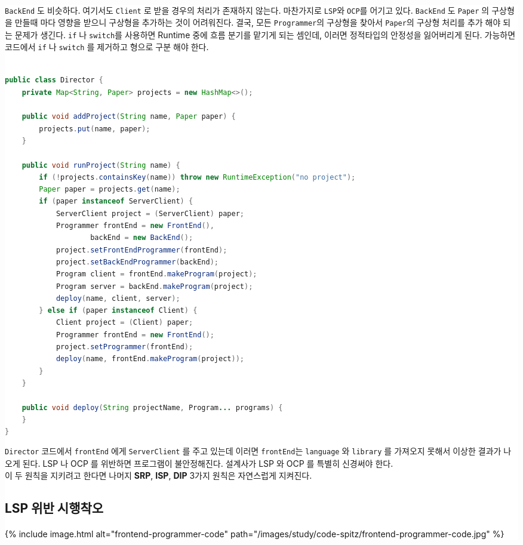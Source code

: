 `BackEnd` 도 비슷하다. 
여기서도 `Client` 로 받을 경우의 처리가 존재하지 않는다. 
마찬가지로 `LSP`와 `OCP`를 어기고 있다. 
`BackEnd` 도 `Paper` 의 구상형을 만들때 마다 영향을 받으니 구상형을 추가하는 것이 어려워진다.
결국, 모든 `Programmer`의 구상형을 찾아서 `Paper`의 구상형 처리를 추가 해야 되는 문제가 생긴다.
`if` 나 `switch`를 사용하면 Runtime 중에 흐름 분기를 맡기게 되는 셈인데, 이러면 정적타입의 안정성을 잃어버리게 된다.
가능하면 코드에서 `if` 나 `switch` 를 제거하고 형으로 구분 해야 한다. 


```java 

public class Director {
    private Map<String, Paper> projects = new HashMap<>();

    public void addProject(String name, Paper paper) {
        projects.put(name, paper);
    }

    public void runProject(String name) {
        if (!projects.containsKey(name)) throw new RuntimeException("no project");
        Paper paper = projects.get(name);
        if (paper instanceof ServerClient) {
            ServerClient project = (ServerClient) paper;
            Programmer frontEnd = new FrontEnd(),
                    backEnd = new BackEnd();
            project.setFrontEndProgrammer(frontEnd);
            project.setBackEndProgrammer(backEnd);
            Program client = frontEnd.makeProgram(project);
            Program server = backEnd.makeProgram(project);
            deploy(name, client, server);
        } else if (paper instanceof Client) {
            Client project = (Client) paper;
            Programmer frontEnd = new FrontEnd();
            project.setProgrammer(frontEnd);
            deploy(name, frontEnd.makeProgram(project));
        }
    }

    public void deploy(String projectName, Program... programs) {
    }
}

```

`Director` 코드에서 `frontEnd` 에게 `ServerClient` 를 주고 있는데 
이러면 `frontEnd`는 `language` 와 `library` 를 가져오지 못해서 이상한 결과가 나오게 된다.
LSP 나 OCP 를 위반하면 프로그램이 불안정해진다. 설계사가 LSP 와 OCP 를 특별히 신경써야 한다.  
이 두 원칙을 지키려고 한다면 나머지 **SRP**, **ISP**, **DIP** 3가지 원칙은 자연스럽게 지켜진다.

## LSP 위반 시행착오

{% include image.html alt="frontend-programmer-code" path="/images/study/code-spitz/frontend-programmer-code.jpg" %}
